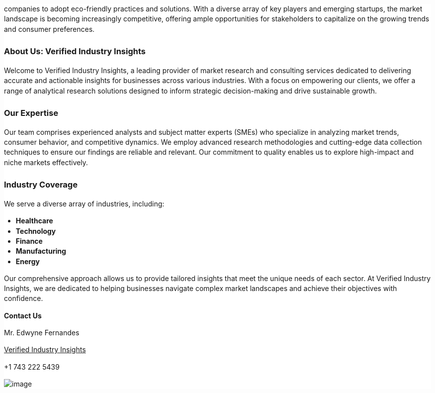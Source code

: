 companies to adopt eco-friendly practices and solutions. With a diverse array of key players and emerging startups, the market landscape is becoming increasingly competitive, offering ample opportunities for stakeholders to capitalize on the growing trends and consumer preferences.</p><h3>About Us: Verified Industry Insights</h3><p>Welcome to Verified Industry Insights, a leading provider of market research and consulting services dedicated to delivering accurate and actionable insights for businesses across various industries. With a focus on empowering our clients, we offer a range of analytical research solutions designed to inform strategic decision-making and drive sustainable growth.</p><h3>Our Expertise</h3><p>Our team comprises experienced analysts and subject matter experts (SMEs) who specialize in analyzing market trends, consumer behavior, and competitive dynamics. We employ advanced research methodologies and cutting-edge data collection techniques to ensure our findings are reliable and relevant. Our commitment to quality enables us to explore high-impact and niche markets effectively.</p><h3>Industry Coverage</h3><p>We serve a diverse array of industries, including:</p><ul><li><strong>Healthcare</strong></li><li><strong>Technology</strong></li><li><strong>Finance</strong></li><li><strong>Manufacturing</strong></li><li><strong>Energy</strong></li></ul><p>Our comprehensive approach allows us to provide tailored insights that meet the unique needs of each sector. At Verified Industry Insights, we are dedicated to helping businesses navigate complex market landscapes and achieve their objectives with confidence.</p><p><strong>Contact Us</strong></p><p>Mr. Edwyne Fernandes</p><p><a href="https://www.verifiedindustryinsights.com/">Verified Industry Insights</a></p><p>+1 743 222 5439</p>
![image](https://github.com/user-attachments/assets/99c3f3b0-a8e9-4e1a-b4aa-21547e475904)
